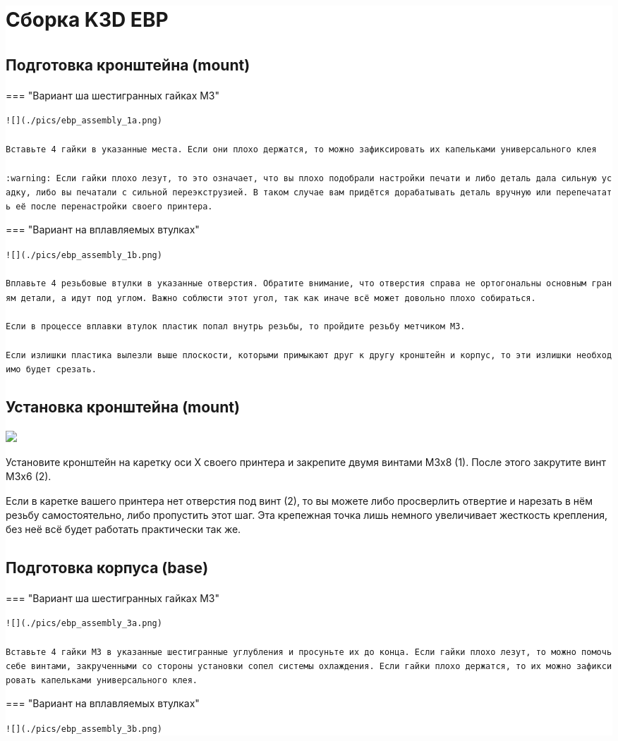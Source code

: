 # Сборка K3D EBP

## Подготовка кронштейна (mount)

=== "Вариант ша шестигранных гайках М3"

    ![](./pics/ebp_assembly_1a.png)

    Вставьте 4 гайки в указанные места. Если они плохо держатся, то можно зафиксировать их капельками универсального клея

    :warning: Если гайки плохо лезут, то это означает, что вы плохо подобрали настройки печати и либо деталь дала сильную усадку, либо вы печатали с сильной переэкструзией. В таком случае вам придётся дорабатывать деталь вручную или перепечатать её после перенастройки своего принтера.

=== "Вариант на вплавляемых втулках"

    ![](./pics/ebp_assembly_1b.png)

    Вплавьте 4 резьбовые втулки в указанные отверстия. Обратите внимание, что отверстия справа не ортогональны основным граням детали, а идут под углом. Важно соблюсти этот угол, так как иначе всё может довольно плохо собираться. 

    Если в процессе вплавки втулок пластик попал внутрь резьбы, то пройдите резьбу метчиком М3.

    Если излишки пластика вылезли выше плоскости, которыми примыкают друг к другу кронштейн и корпус, то эти излишки необходимо будет срезать.

## Установка кронштейна (mount)

![](./pics/ebp_assembly_2.png)

Установите кронштейн на каретку оси Х своего принтера и закрепите двумя винтами М3х8 (1). После этого закрутите винт М3х6 (2).

Если в каретке вашего принтера нет отверстия под винт (2), то вы можете либо просверлить отвертие и нарезать в нём резьбу самостоятельно, либо пропустить этот шаг. Эта крепежная точка лишь немного увеличивает жесткость крепления, без неё всё будет работать практически так же.

## Подготовка корпуса (base)

=== "Вариант ша шестигранных гайках М3"

    ![](./pics/ebp_assembly_3a.png)

    Вставьте 4 гайки М3 в указанные шестигранные углубления и просуньте их до конца. Если гайки плохо лезут, то можно помочь себе винтами, закрученными со стороны установки сопел системы охлаждения. Если гайки плохо держатся, то их можно зафиксировать капельками универсального клея.

=== "Вариант на вплавляемых втулках"

    ![](./pics/ebp_assembly_3b.png)
